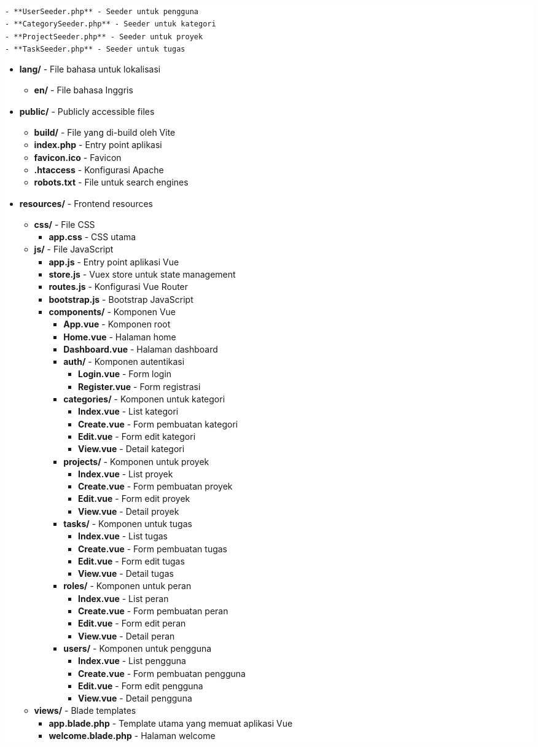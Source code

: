     - **UserSeeder.php** - Seeder untuk pengguna
    - **CategorySeeder.php** - Seeder untuk kategori
    - **ProjectSeeder.php** - Seeder untuk proyek
    - **TaskSeeder.php** - Seeder untuk tugas

- **lang/** - File bahasa untuk lokalisasi
  - **en/** - File bahasa Inggris

- **public/** - Publicly accessible files
  - **build/** - File yang di-build oleh Vite
  - **index.php** - Entry point aplikasi
  - **favicon.ico** - Favicon
  - **.htaccess** - Konfigurasi Apache
  - **robots.txt** - File untuk search engines

- **resources/** - Frontend resources
  - **css/** - File CSS
    - **app.css** - CSS utama
  - **js/** - File JavaScript
    - **app.js** - Entry point aplikasi Vue
    - **store.js** - Vuex store untuk state management
    - **routes.js** - Konfigurasi Vue Router
    - **bootstrap.js** - Bootstrap JavaScript
    - **components/** - Komponen Vue
      - **App.vue** - Komponen root
      - **Home.vue** - Halaman home
      - **Dashboard.vue** - Halaman dashboard
      - **auth/** - Komponen autentikasi
        - **Login.vue** - Form login
        - **Register.vue** - Form registrasi
      - **categories/** - Komponen untuk kategori
        - **Index.vue** - List kategori
        - **Create.vue** - Form pembuatan kategori
        - **Edit.vue** - Form edit kategori
        - **View.vue** - Detail kategori
      - **projects/** - Komponen untuk proyek
        - **Index.vue** - List proyek
        - **Create.vue** - Form pembuatan proyek
        - **Edit.vue** - Form edit proyek
        - **View.vue** - Detail proyek
      - **tasks/** - Komponen untuk tugas
        - **Index.vue** - List tugas
        - **Create.vue** - Form pembuatan tugas
        - **Edit.vue** - Form edit tugas
        - **View.vue** - Detail tugas
      - **roles/** - Komponen untuk peran
        - **Index.vue** - List peran
        - **Create.vue** - Form pembuatan peran
        - **Edit.vue** - Form edit peran
        - **View.vue** - Detail peran
      - **users/** - Komponen untuk pengguna
        - **Index.vue** - List pengguna
        - **Create.vue** - Form pembuatan pengguna
        - **Edit.vue** - Form edit pengguna
        - **View.vue** - Detail pengguna
  - **views/** - Blade templates
    - **app.blade.php** - Template utama yang memuat aplikasi Vue
    - **welcome.blade.php** - Halaman welcome
